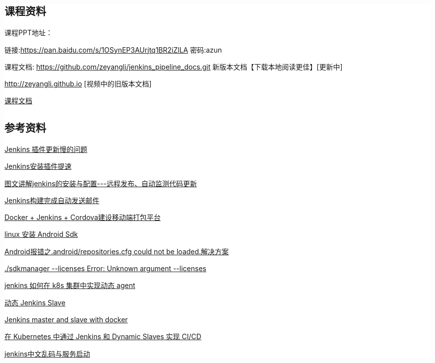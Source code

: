 ## 课程资料

课程PPT地址：

链接:https://pan.baidu.com/s/1OSynEP3AUrjtq1BR2iZlLA  密码:azun  

课程文档:
https://github.com/zeyangli/jenkins_pipeline_docs.git  新版本文档【下载本地阅读更佳】[更新中]

http://zeyangli.github.io [视频中的旧版本文档]
 
[课程文档](http://119.3.228.122/jenkins/)

## 参考资料

[Jenkins 插件更新慢的问题](https://www.jianshu.com/p/5c6d0416bfc3)

[Jenkins安装插件提速](Jenkins安装插件提速)

[图文讲解jenkins的安装与配置---远程发布、自动监测代码更新](https://blog.csdn.net/zzq900503/article/details/41827481)

[Jenkins构建完成自动发送邮件](https://blog.csdn.net/lht3347/article/details/84325326)

[Docker + Jenkins + Cordova建设移动端打包平台](https://www.jianshu.com/p/c50423a3f40f)

[linux 安装 Android Sdk](https://www.jianshu.com/p/86b9c57bf838)

[Android报错之.android/repositories.cfg could not be loaded.解决方案](https://blog.csdn.net/u010358168/article/details/84827249)

[./sdkmanager --licenses Error: Unknown argument --licenses](https://blog.csdn.net/u010165147/article/details/82496617)

[jenkins 如何在 k8s 集群中实现动态 agent](https://blog.51cto.com/wzlinux/2467307?source=drh)

[动态 Jenkins Slave](https://www.qikqiak.com/k8s-book/docs/36.Jenkins%20Slave.html)

[Jenkins master and slave with docker](https://medium.com/@prashant.vats/jenkins-master-and-slave-with-docker-b993dd031cbd)

[在 Kubernetes 中通过 Jenkins 和 Dynamic Slaves 实现 CI/CD](https://laijingwu.com/440.html)

[jenkins中文乱码与服务启动](http://yeshaoting.github.io/article/jenkins/jenkins%E4%B8%AD%E6%96%87%E4%B9%B1%E7%A0%81%E4%B8%8E%E6%9C%8D%E5%8A%A1%E5%90%AF%E5%8A%A8/)
